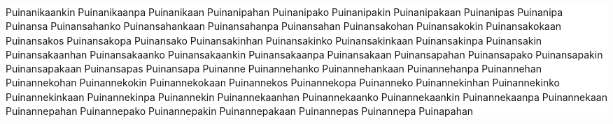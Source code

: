 Puinanikaankin
Puinanikaanpa
Puinanikaan
Puinanipahan
Puinanipako
Puinanipakin
Puinanipakaan
Puinanipas
Puinanipa
Puinansa
Puinansahanko
Puinansahankaan
Puinansahanpa
Puinansahan
Puinansakohan
Puinansakokin
Puinansakokaan
Puinansakos
Puinansakopa
Puinansako
Puinansakinhan
Puinansakinko
Puinansakinkaan
Puinansakinpa
Puinansakin
Puinansakaanhan
Puinansakaanko
Puinansakaankin
Puinansakaanpa
Puinansakaan
Puinansapahan
Puinansapako
Puinansapakin
Puinansapakaan
Puinansapas
Puinansapa
Puinanne
Puinannehanko
Puinannehankaan
Puinannehanpa
Puinannehan
Puinannekohan
Puinannekokin
Puinannekokaan
Puinannekos
Puinannekopa
Puinanneko
Puinannekinhan
Puinannekinko
Puinannekinkaan
Puinannekinpa
Puinannekin
Puinannekaanhan
Puinannekaanko
Puinannekaankin
Puinannekaanpa
Puinannekaan
Puinannepahan
Puinannepako
Puinannepakin
Puinannepakaan
Puinannepas
Puinannepa
Puinapahan